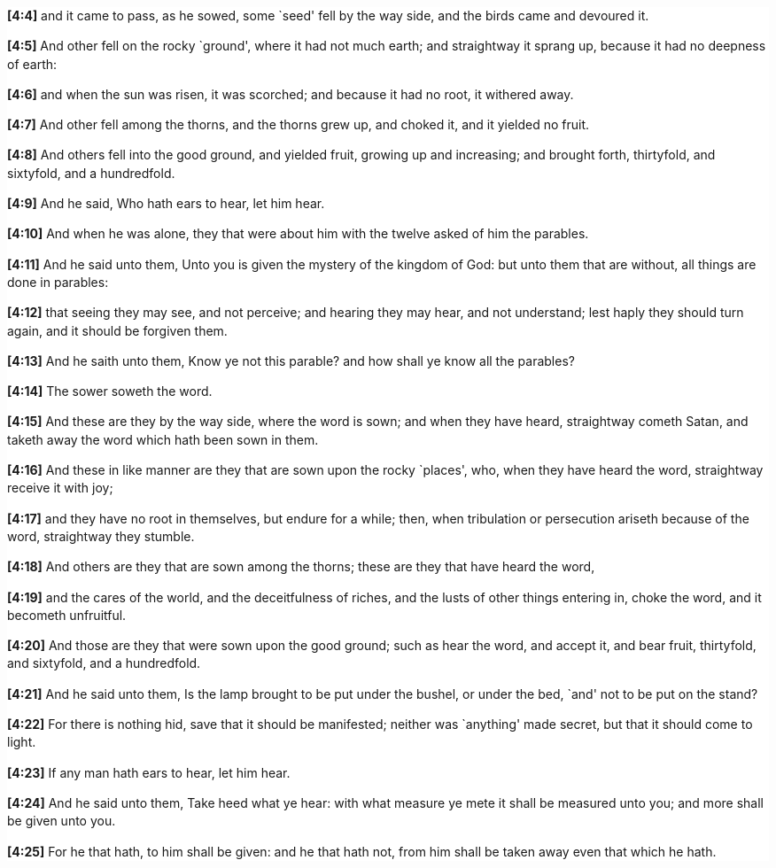 **[4:4]** and it came to pass, as he sowed, some `seed' fell by the way side, and the birds came and devoured it.

**[4:5]** And other fell on the rocky `ground', where it had not much earth; and straightway it sprang up, because it had no deepness of earth:

**[4:6]** and when the sun was risen, it was scorched; and because it had no root, it withered away.

**[4:7]** And other fell among the thorns, and the thorns grew up, and choked it, and it yielded no fruit.

**[4:8]** And others fell into the good ground, and yielded fruit, growing up and increasing; and brought forth, thirtyfold, and sixtyfold, and a hundredfold.

**[4:9]** And he said, Who hath ears to hear, let him hear.

**[4:10]** And when he was alone, they that were about him with the twelve asked of him the parables.

**[4:11]** And he said unto them, Unto you is given the mystery of the kingdom of God: but unto them that are without, all things are done in parables:

**[4:12]** that seeing they may see, and not perceive; and hearing they may hear, and not understand; lest haply they should turn again, and it should be forgiven them.

**[4:13]** And he saith unto them, Know ye not this parable? and how shall ye know all the parables?

**[4:14]** The sower soweth the word.

**[4:15]** And these are they by the way side, where the word is sown; and when they have heard, straightway cometh Satan, and taketh away the word which hath been sown in them.

**[4:16]** And these in like manner are they that are sown upon the rocky `places', who, when they have heard the word, straightway receive it with joy;

**[4:17]** and they have no root in themselves, but endure for a while; then, when tribulation or persecution ariseth because of the word, straightway they stumble.

**[4:18]** And others are they that are sown among the thorns; these are they that have heard the word,

**[4:19]** and the cares of the world, and the deceitfulness of riches, and the lusts of other things entering in, choke the word, and it becometh unfruitful.

**[4:20]** And those are they that were sown upon the good ground; such as hear the word, and accept it, and bear fruit, thirtyfold, and sixtyfold, and a hundredfold.

**[4:21]** And he said unto them, Is the lamp brought to be put under the bushel, or under the bed, `and' not to be put on the stand?

**[4:22]** For there is nothing hid, save that it should be manifested; neither was `anything' made secret, but that it should come to light.

**[4:23]** If any man hath ears to hear, let him hear.

**[4:24]** And he said unto them, Take heed what ye hear: with what measure ye mete it shall be measured unto you; and more shall be given unto you.

**[4:25]** For he that hath, to him shall be given: and he that hath not, from him shall be taken away even that which he hath.
